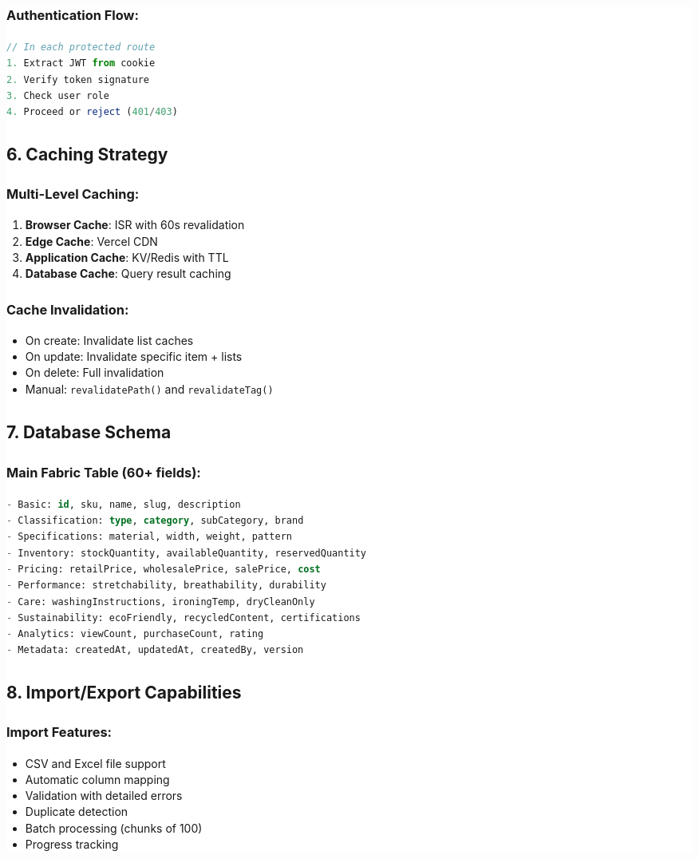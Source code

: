 ### Authentication Flow:
```typescript
// In each protected route
1. Extract JWT from cookie
2. Verify token signature
3. Check user role
4. Proceed or reject (401/403)
```

## 6. Caching Strategy

### Multi-Level Caching:
1. **Browser Cache**: ISR with 60s revalidation
2. **Edge Cache**: Vercel CDN
3. **Application Cache**: KV/Redis with TTL
4. **Database Cache**: Query result caching

### Cache Invalidation:
- On create: Invalidate list caches
- On update: Invalidate specific item + lists
- On delete: Full invalidation
- Manual: `revalidatePath()` and `revalidateTag()`

## 7. Database Schema

### Main Fabric Table (60+ fields):
```sql
- Basic: id, sku, name, slug, description
- Classification: type, category, subCategory, brand
- Specifications: material, width, weight, pattern
- Inventory: stockQuantity, availableQuantity, reservedQuantity
- Pricing: retailPrice, wholesalePrice, salePrice, cost
- Performance: stretchability, breathability, durability
- Care: washingInstructions, ironingTemp, dryCleanOnly
- Sustainability: ecoFriendly, recycledContent, certifications
- Analytics: viewCount, purchaseCount, rating
- Metadata: createdAt, updatedAt, createdBy, version
```

## 8. Import/Export Capabilities

### Import Features:
- CSV and Excel file support
- Automatic column mapping
- Validation with detailed errors
- Duplicate detection
- Batch processing (chunks of 100)
- Progress tracking
